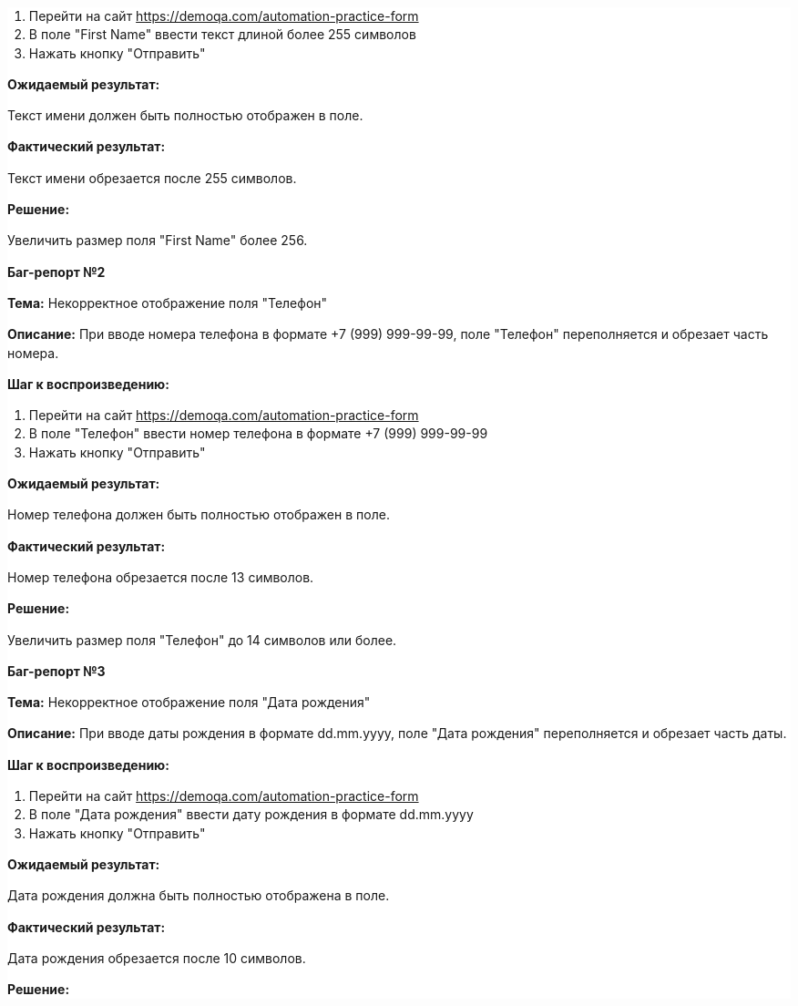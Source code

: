 1. Перейти на сайт https://demoqa.com/automation-practice-form
2. В поле "First Name" ввести текст длиной более 255 символов
3. Нажать кнопку "Отправить"

**Ожидаемый результат:**

Текст имени должен быть полностью отображен в поле.

**Фактический результат:**

Текст имени обрезается после 255 символов.

**Решение:**

Увеличить размер поля "First Name" более 256.

**Баг-репорт №2**

**Тема:** Некорректное отображение поля "Телефон"

**Описание:** При вводе номера телефона в формате +7 (999) 999-99-99, поле "Телефон" переполняется и обрезает часть номера.

**Шаг к воспроизведению:**

1. Перейти на сайт https://demoqa.com/automation-practice-form
2. В поле "Телефон" ввести номер телефона в формате +7 (999) 999-99-99
3. Нажать кнопку "Отправить"

**Ожидаемый результат:**

Номер телефона должен быть полностью отображен в поле.

**Фактический результат:**

Номер телефона обрезается после 13 символов.

**Решение:**

Увеличить размер поля "Телефон" до 14 символов или более.

**Баг-репорт №3**

**Тема:** Некорректное отображение поля "Дата рождения"

**Описание:** При вводе даты рождения в формате dd.mm.yyyy, поле "Дата рождения" переполняется и обрезает часть даты.

**Шаг к воспроизведению:**

1. Перейти на сайт https://demoqa.com/automation-practice-form
2. В поле "Дата рождения" ввести дату рождения в формате dd.mm.yyyy
3. Нажать кнопку "Отправить"

**Ожидаемый результат:**

Дата рождения должна быть полностью отображена в поле.

**Фактический результат:**

Дата рождения обрезается после 10 символов.

**Решение:**
